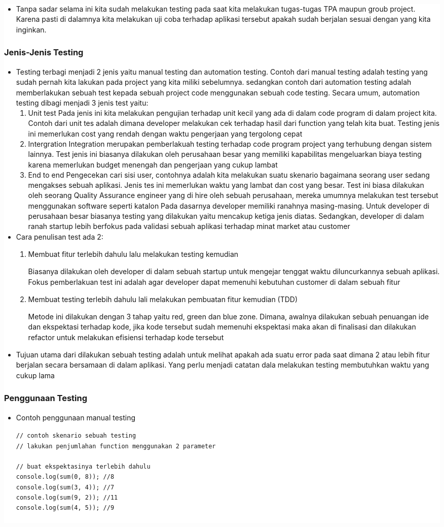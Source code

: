 - Tanpa sadar selama ini kita sudah melakukan testing pada saat kita melakukan tugas-tugas TPA maupun groub project. Karena pasti di dalamnya kita melakukan uji coba terhadap aplikasi tersebut apakah sudah berjalan sesuai dengan yang kita inginkan. 

### Jenis-Jenis Testing
- Testing terbagi menjadi 2 jenis yaitu manual testing dan automation testing. Contoh dari manual testing adalah testing yang sudah pernah kita lakukan pada project yang kita miliki sebelumnya. sedangkan contoh dari automation testing adalah memberlakukan sebuah test kepada sebuah project code menggunakan sebuah code testing. Secara umum, automation testing dibagi menjadi 3 jenis test yaitu: 
    1. Unit test
        Pada jenis ini kita melakukan pengujian terhadap unit kecil yang ada di dalam code program di dalam project kita. Contoh dari unit tes adalah dimana developer melakukan cek terhadap hasil dari function yang telah kita buat. Testing jenis ini memerlukan cost yang rendah dengan waktu pengerjaan yang tergolong cepat
    2. Intergration
        Integration merupakan pemberlakuah testing terhadap code program project yang terhubung dengan sistem lainnya. Test jenis ini biasanya dilakukan oleh perusahaan besar yang memiliki kapabilitas mengeluarkan biaya testing karena memerlukan budget menengah dan pengerjaan yang cukup lambat
    3. End to end
        Pengecekan cari sisi user, contohnya adalah kita melakukan suatu skenario bagaimana seorang user sedang mengakses sebuah aplikasi. Jenis tes ini memerlukan waktu yang lambat dan cost yang besar. Test ini biasa dilakukan oleh seorang Quality Assurance engineer yang di hire oleh sebuah perusahaan, mereka umumnya melakukan test tersebut menggunakan software seperti katalon 
        Pada dasarnya developer memiliki ranahnya masing-masing. Untuk developer di perusahaan besar biasanya testing yang dilakukan yaitu mencakup ketiga jenis diatas. Sedangkan, developer di dalam ranah startup lebih berfokus pada validasi sebuah aplikasi terhadap minat market atau customer
- Cara penulisan test ada 2:
    1. Membuat fitur terlebih dahulu lalu melakukan testing kemudian
    
        Biasanya dilakukan oleh developer di dalam sebuah startup untuk mengejar tenggat waktu diluncurkannya sebuah aplikasi.  Fokus pemberlakuan test ini adalah agar developer dapat memenuhi kebutuhan customer di dalam sebuah fitur
    2. Membuat testing terlebih dahulu lali melakukan pembuatan fitur kemudian (TDD)
    
        Metode ini dilakukan dengan 3 tahap yaitu red, green dan blue zone. Dimana, awalnya dilakukan sebuah penuangan ide dan ekspektasi terhadap kode, jika kode tersebut sudah memenuhi ekspektasi maka akan di finalisasi dan dilakukan refactor untuk melakukan efisiensi terhadap kode tersebut
- Tujuan utama dari dilakukan sebuah testing adalah untuk melihat apakah ada suatu error pada saat dimana 2 atau lebih fitur berjalan secara bersamaan di dalam aplikasi. Yang perlu menjadi catatan dala melakukan testing membutuhkan waktu yang cukup lama

### Penggunaan Testing
- Contoh penggunaan manual testing
    ```
    // contoh skenario sebuah testing
    // lakukan penjumlahan function menggunakan 2 parameter
    
    // buat ekspektasinya terlebih dahulu
    console.log(sum(0, 8)); //8
    console.log(sum(3, 4)); //7
    console.log(sum(9, 2)); //11
    console.log(sum(4, 5)); //9
    
